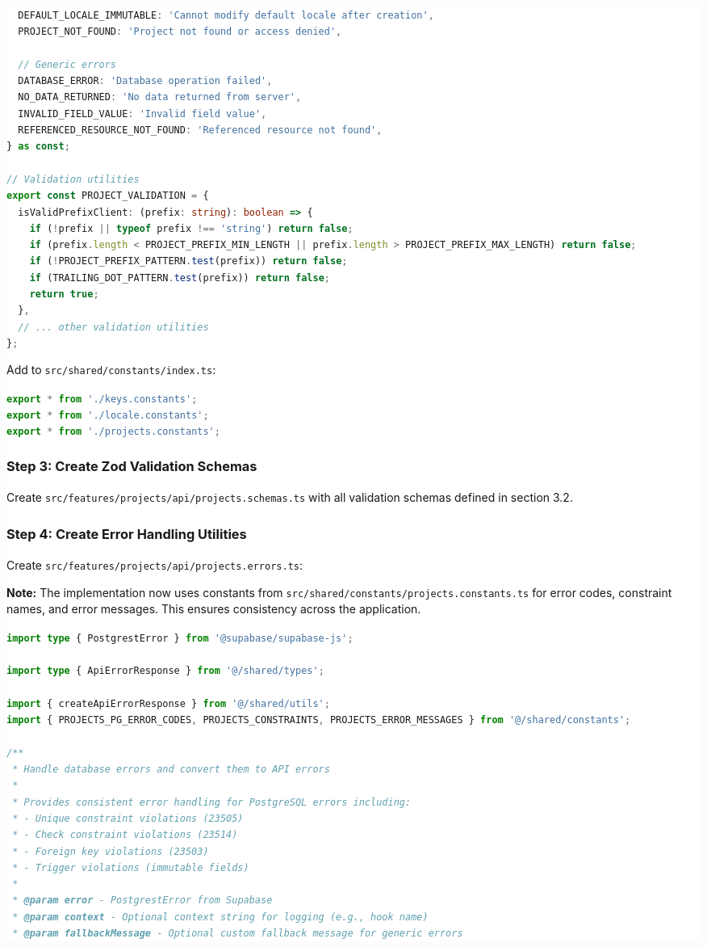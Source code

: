 ```typescript
  DEFAULT_LOCALE_IMMUTABLE: 'Cannot modify default locale after creation',
  PROJECT_NOT_FOUND: 'Project not found or access denied',

  // Generic errors
  DATABASE_ERROR: 'Database operation failed',
  NO_DATA_RETURNED: 'No data returned from server',
  INVALID_FIELD_VALUE: 'Invalid field value',
  REFERENCED_RESOURCE_NOT_FOUND: 'Referenced resource not found',
} as const;

// Validation utilities
export const PROJECT_VALIDATION = {
  isValidPrefixClient: (prefix: string): boolean => {
    if (!prefix || typeof prefix !== 'string') return false;
    if (prefix.length < PROJECT_PREFIX_MIN_LENGTH || prefix.length > PROJECT_PREFIX_MAX_LENGTH) return false;
    if (!PROJECT_PREFIX_PATTERN.test(prefix)) return false;
    if (TRAILING_DOT_PATTERN.test(prefix)) return false;
    return true;
  },
  // ... other validation utilities
};
```

Add to `src/shared/constants/index.ts`:

```typescript
export * from './keys.constants';
export * from './locale.constants';
export * from './projects.constants';
```

### Step 3: Create Zod Validation Schemas

Create `src/features/projects/api/projects.schemas.ts` with all validation schemas defined in section 3.2.

### Step 4: Create Error Handling Utilities

Create `src/features/projects/api/projects.errors.ts`:

**Note:** The implementation now uses constants from `src/shared/constants/projects.constants.ts` for error codes, constraint names, and error messages. This ensures consistency across the application.

```typescript
import type { PostgrestError } from '@supabase/supabase-js';

import type { ApiErrorResponse } from '@/shared/types';

import { createApiErrorResponse } from '@/shared/utils';
import { PROJECTS_PG_ERROR_CODES, PROJECTS_CONSTRAINTS, PROJECTS_ERROR_MESSAGES } from '@/shared/constants';

/**
 * Handle database errors and convert them to API errors
 *
 * Provides consistent error handling for PostgreSQL errors including:
 * - Unique constraint violations (23505)
 * - Check constraint violations (23514)
 * - Foreign key violations (23503)
 * - Trigger violations (immutable fields)
 *
 * @param error - PostgrestError from Supabase
 * @param context - Optional context string for logging (e.g., hook name)
 * @param fallbackMessage - Optional custom fallback message for generic errors
```